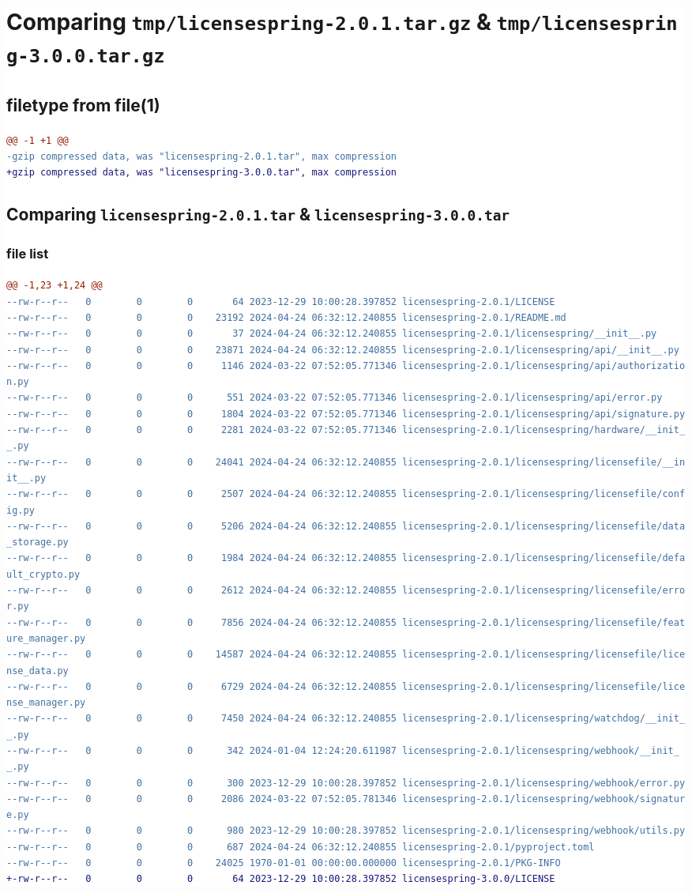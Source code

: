 # Comparing `tmp/licensespring-2.0.1.tar.gz` & `tmp/licensespring-3.0.0.tar.gz`

## filetype from file(1)

```diff
@@ -1 +1 @@
-gzip compressed data, was "licensespring-2.0.1.tar", max compression
+gzip compressed data, was "licensespring-3.0.0.tar", max compression
```

## Comparing `licensespring-2.0.1.tar` & `licensespring-3.0.0.tar`

### file list

```diff
@@ -1,23 +1,24 @@
--rw-r--r--   0        0        0       64 2023-12-29 10:00:28.397852 licensespring-2.0.1/LICENSE
--rw-r--r--   0        0        0    23192 2024-04-24 06:32:12.240855 licensespring-2.0.1/README.md
--rw-r--r--   0        0        0       37 2024-04-24 06:32:12.240855 licensespring-2.0.1/licensespring/__init__.py
--rw-r--r--   0        0        0    23871 2024-04-24 06:32:12.240855 licensespring-2.0.1/licensespring/api/__init__.py
--rw-r--r--   0        0        0     1146 2024-03-22 07:52:05.771346 licensespring-2.0.1/licensespring/api/authorization.py
--rw-r--r--   0        0        0      551 2024-03-22 07:52:05.771346 licensespring-2.0.1/licensespring/api/error.py
--rw-r--r--   0        0        0     1804 2024-03-22 07:52:05.771346 licensespring-2.0.1/licensespring/api/signature.py
--rw-r--r--   0        0        0     2281 2024-03-22 07:52:05.771346 licensespring-2.0.1/licensespring/hardware/__init__.py
--rw-r--r--   0        0        0    24041 2024-04-24 06:32:12.240855 licensespring-2.0.1/licensespring/licensefile/__init__.py
--rw-r--r--   0        0        0     2507 2024-04-24 06:32:12.240855 licensespring-2.0.1/licensespring/licensefile/config.py
--rw-r--r--   0        0        0     5206 2024-04-24 06:32:12.240855 licensespring-2.0.1/licensespring/licensefile/data_storage.py
--rw-r--r--   0        0        0     1984 2024-04-24 06:32:12.240855 licensespring-2.0.1/licensespring/licensefile/default_crypto.py
--rw-r--r--   0        0        0     2612 2024-04-24 06:32:12.240855 licensespring-2.0.1/licensespring/licensefile/error.py
--rw-r--r--   0        0        0     7856 2024-04-24 06:32:12.240855 licensespring-2.0.1/licensespring/licensefile/feature_manager.py
--rw-r--r--   0        0        0    14587 2024-04-24 06:32:12.240855 licensespring-2.0.1/licensespring/licensefile/license_data.py
--rw-r--r--   0        0        0     6729 2024-04-24 06:32:12.240855 licensespring-2.0.1/licensespring/licensefile/license_manager.py
--rw-r--r--   0        0        0     7450 2024-04-24 06:32:12.240855 licensespring-2.0.1/licensespring/watchdog/__init__.py
--rw-r--r--   0        0        0      342 2024-01-04 12:24:20.611987 licensespring-2.0.1/licensespring/webhook/__init__.py
--rw-r--r--   0        0        0      300 2023-12-29 10:00:28.397852 licensespring-2.0.1/licensespring/webhook/error.py
--rw-r--r--   0        0        0     2086 2024-03-22 07:52:05.781346 licensespring-2.0.1/licensespring/webhook/signature.py
--rw-r--r--   0        0        0      980 2023-12-29 10:00:28.397852 licensespring-2.0.1/licensespring/webhook/utils.py
--rw-r--r--   0        0        0      687 2024-04-24 06:32:12.240855 licensespring-2.0.1/pyproject.toml
--rw-r--r--   0        0        0    24025 1970-01-01 00:00:00.000000 licensespring-2.0.1/PKG-INFO
+-rw-r--r--   0        0        0       64 2023-12-29 10:00:28.397852 licensespring-3.0.0/LICENSE
```